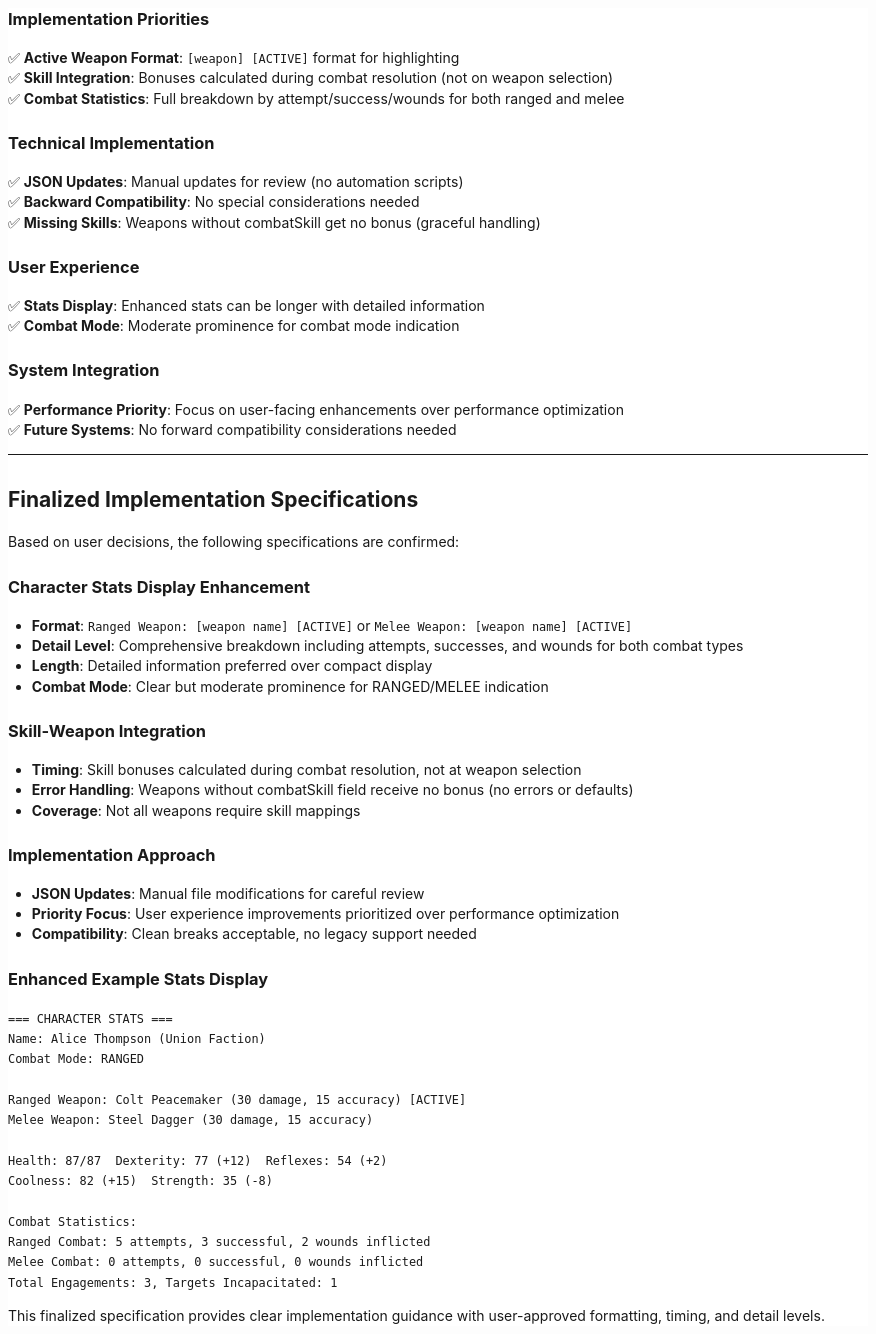 ### **Implementation Priorities**
✅ **Active Weapon Format**: `[weapon] [ACTIVE]` format for highlighting  
✅ **Skill Integration**: Bonuses calculated during combat resolution (not on weapon selection)  
✅ **Combat Statistics**: Full breakdown by attempt/success/wounds for both ranged and melee  

### **Technical Implementation**
✅ **JSON Updates**: Manual updates for review (no automation scripts)  
✅ **Backward Compatibility**: No special considerations needed  
✅ **Missing Skills**: Weapons without combatSkill get no bonus (graceful handling)  

### **User Experience**
✅ **Stats Display**: Enhanced stats can be longer with detailed information  
✅ **Combat Mode**: Moderate prominence for combat mode indication  

### **System Integration**
✅ **Performance Priority**: Focus on user-facing enhancements over performance optimization  
✅ **Future Systems**: No forward compatibility considerations needed  

---

## **Finalized Implementation Specifications**

Based on user decisions, the following specifications are confirmed:

### **Character Stats Display Enhancement**
- **Format**: `Ranged Weapon: [weapon name] [ACTIVE]` or `Melee Weapon: [weapon name] [ACTIVE]`
- **Detail Level**: Comprehensive breakdown including attempts, successes, and wounds for both combat types
- **Length**: Detailed information preferred over compact display
- **Combat Mode**: Clear but moderate prominence for RANGED/MELEE indication

### **Skill-Weapon Integration**
- **Timing**: Skill bonuses calculated during combat resolution, not at weapon selection
- **Error Handling**: Weapons without combatSkill field receive no bonus (no errors or defaults)
- **Coverage**: Not all weapons require skill mappings

### **Implementation Approach**
- **JSON Updates**: Manual file modifications for careful review
- **Priority Focus**: User experience improvements prioritized over performance optimization
- **Compatibility**: Clean breaks acceptable, no legacy support needed

### **Enhanced Example Stats Display**
```
=== CHARACTER STATS ===
Name: Alice Thompson (Union Faction)
Combat Mode: RANGED

Ranged Weapon: Colt Peacemaker (30 damage, 15 accuracy) [ACTIVE]
Melee Weapon: Steel Dagger (30 damage, 15 accuracy)

Health: 87/87  Dexterity: 77 (+12)  Reflexes: 54 (+2)
Coolness: 82 (+15)  Strength: 35 (-8)

Combat Statistics:
Ranged Combat: 5 attempts, 3 successful, 2 wounds inflicted
Melee Combat: 0 attempts, 0 successful, 0 wounds inflicted
Total Engagements: 3, Targets Incapacitated: 1
```

This finalized specification provides clear implementation guidance with user-approved formatting, timing, and detail levels.
